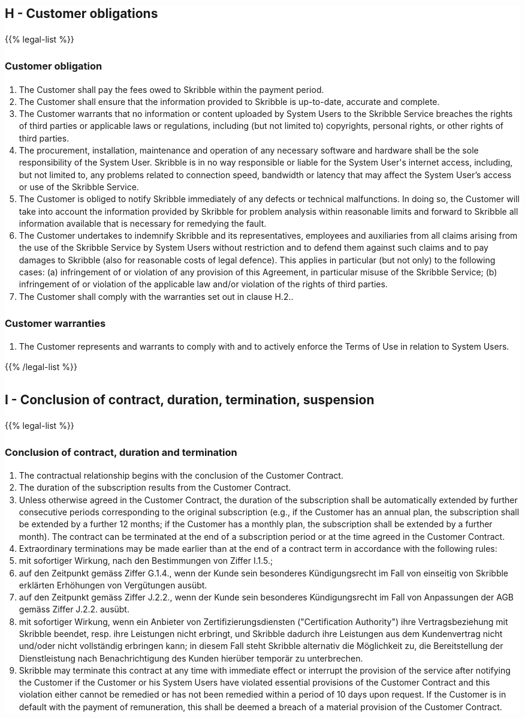 ## H - Customer obligations
{{% legal-list %}}
### Customer obligation
1. The Customer shall pay the fees owed to Skribble within the payment period.
2. The Customer shall ensure that the information provided to Skribble is up-to-date, accurate and complete.
3. The Customer warrants that no information or content uploaded by System Users to the Skribble Service breaches the rights of third parties or applicable laws or regulations, including (but not limited to) copyrights, personal rights, or other rights of third parties.
4. The procurement, installation, maintenance and operation of any necessary software and hardware shall be the sole responsibility of the System User. Skribble is in no way responsible or liable for the System User's internet access, including, but not limited to, any problems related to connection speed, bandwidth or latency that may affect the System User’s access or use of the Skribble Service.
5. The Customer is obliged to notify Skribble immediately of any defects or technical malfunctions. In doing so, the Customer will take into account the information provided by Skribble for problem analysis within reasonable limits and forward to Skribble all information available that is necessary for remedying the fault.
6. The Customer undertakes to indemnify Skribble and its representatives, employees and auxiliaries from all claims arising from the use of the Skribble Service by System Users without restriction and to defend them against such claims and to pay damages to Skribble (also for reasonable costs of legal defence). This applies in particular (but not only) to the following cases: (a) infringement of or violation of any provision of this Agreement, in particular misuse of the Skribble Service; (b) infringement of or violation of the applicable law and/or violation of the rights of third parties.
7. The Customer shall comply with the warranties set out in clause H.2..

### Customer warranties
1. The Customer represents and warrants to comply with and to actively enforce the Terms of Use in relation to System Users.

{{% /legal-list %}}

## I - Conclusion of contract, duration, termination, suspension
{{% legal-list %}}
### Conclusion of contract, duration and termination
1. The contractual relationship begins with the conclusion of the Customer Contract.
2. The duration of the subscription results from the Customer Contract. 
3. Unless otherwise agreed in the Customer Contract, the duration of the subscription shall be automatically extended by further consecutive periods corresponding to the original subscription (e.g., if the Customer has an annual plan, the subscription shall be extended by a further 12 months; if the Customer has a monthly plan, the subscription shall be extended by a further month). The contract can be terminated at the end of a subscription period or at the time agreed in the Customer Contract.
4. Extraordinary terminations may be made earlier than at the end of a contract term in accordance with the following rules:
  1. mit sofortiger Wirkung, nach den Bestimmungen von Ziffer I.1.5.;
  2. auf den Zeitpunkt gemäss Ziffer G.1.4., wenn der Kunde sein besonderes Kündigungsrecht im Fall von einseitig    von Skribble erklärten Erhöhungen von Vergütungen ausübt.
  3. auf den Zeitpunkt gemäss Ziffer J.2.2., wenn der Kunde sein besonderes Kündigungsrecht im Fall von              Anpassungen der AGB gemäss Ziffer J.2.2. ausübt.
  4. mit sofortiger Wirkung, wenn ein Anbieter von Zertifizierungsdiensten ("Certification Authority") ihre        Vertragsbeziehung mit Skribble beendet, resp. ihre Leistungen nicht erbringt, und Skribble dadurch ihre       Leistungen aus dem Kundenvertrag nicht und/oder nicht vollständig erbringen kann; in diesem Fall steht        Skribble alternativ die Möglichkeit zu, die Bereitstellung der Dienstleistung nach Benachrichtigung des       Kunden hierüber temporär zu unterbrechen.
5. Skribble may terminate this contract at any time with immediate effect or interrupt the provision of the service after notifying the Customer if the Customer or his System Users have violated essential provisions of the Customer Contract and this violation either cannot be remedied or has not been remedied within a period of 10 days upon request. If the Customer is in default with the payment of remuneration, this shall be deemed a breach of a material provision of the Customer Contract.